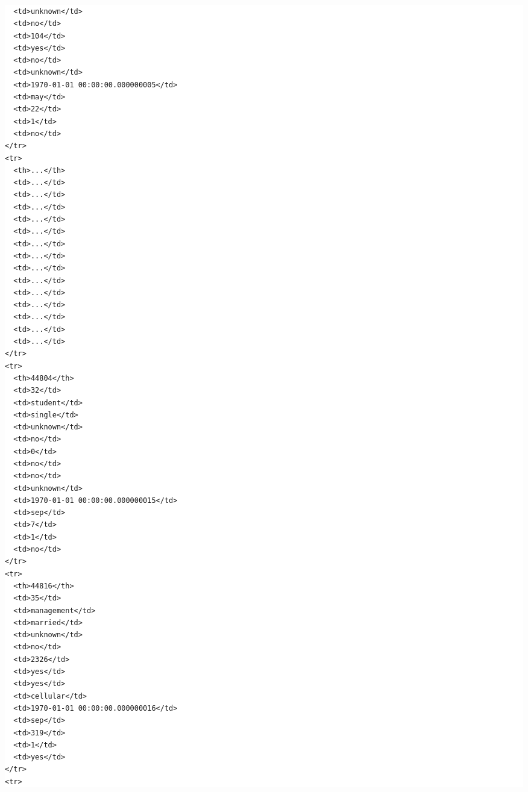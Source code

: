       <td>unknown</td>
      <td>no</td>
      <td>104</td>
      <td>yes</td>
      <td>no</td>
      <td>unknown</td>
      <td>1970-01-01 00:00:00.000000005</td>
      <td>may</td>
      <td>22</td>
      <td>1</td>
      <td>no</td>
    </tr>
    <tr>
      <th>...</th>
      <td>...</td>
      <td>...</td>
      <td>...</td>
      <td>...</td>
      <td>...</td>
      <td>...</td>
      <td>...</td>
      <td>...</td>
      <td>...</td>
      <td>...</td>
      <td>...</td>
      <td>...</td>
      <td>...</td>
      <td>...</td>
    </tr>
    <tr>
      <th>44804</th>
      <td>32</td>
      <td>student</td>
      <td>single</td>
      <td>unknown</td>
      <td>no</td>
      <td>0</td>
      <td>no</td>
      <td>no</td>
      <td>unknown</td>
      <td>1970-01-01 00:00:00.000000015</td>
      <td>sep</td>
      <td>7</td>
      <td>1</td>
      <td>no</td>
    </tr>
    <tr>
      <th>44816</th>
      <td>35</td>
      <td>management</td>
      <td>married</td>
      <td>unknown</td>
      <td>no</td>
      <td>2326</td>
      <td>yes</td>
      <td>yes</td>
      <td>cellular</td>
      <td>1970-01-01 00:00:00.000000016</td>
      <td>sep</td>
      <td>319</td>
      <td>1</td>
      <td>yes</td>
    </tr>
    <tr>
